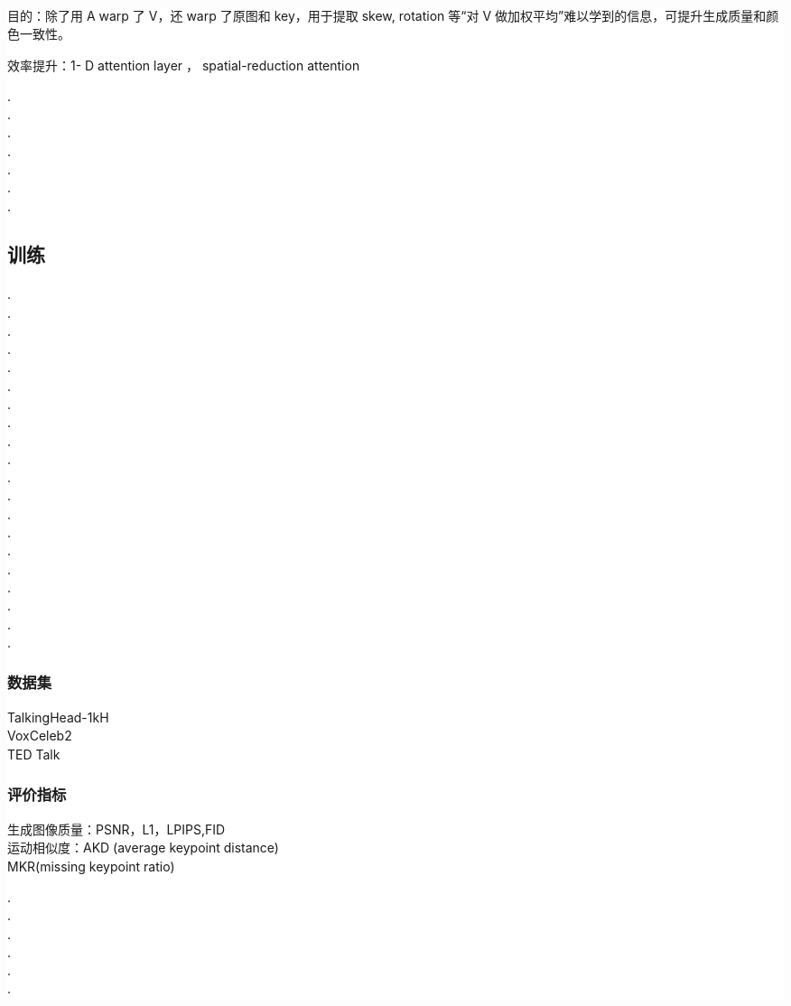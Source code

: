 
目的：除了用 A warp 了 V，还 warp 了原图和 key，用于提取 skew, rotation 等“对 V 做加权平均”难以学到的信息，可提升生成质量和颜色一致性。    

效率提升：1- D attention layer ， spatial-reduction attention        

.  
.  
.  
.  
.  
.  
.  

## 训练

.  
.  
.  
.  
.  
.  
.  
.  
.  
.  
.  
.  
.  
.  
.  
.  
.  
.  
.  
.  

### 数据集

TalkingHead-1kH      
VoxCeleb2        
TED Talk      


### 评价指标   

生成图像质量：PSNR，L1，LPIPS,FID    
运动相似度：AKD (average keypoint distance)    
MKR(missing keypoint ratio)    
 
.  
.  
.  
.  
.  
.  
